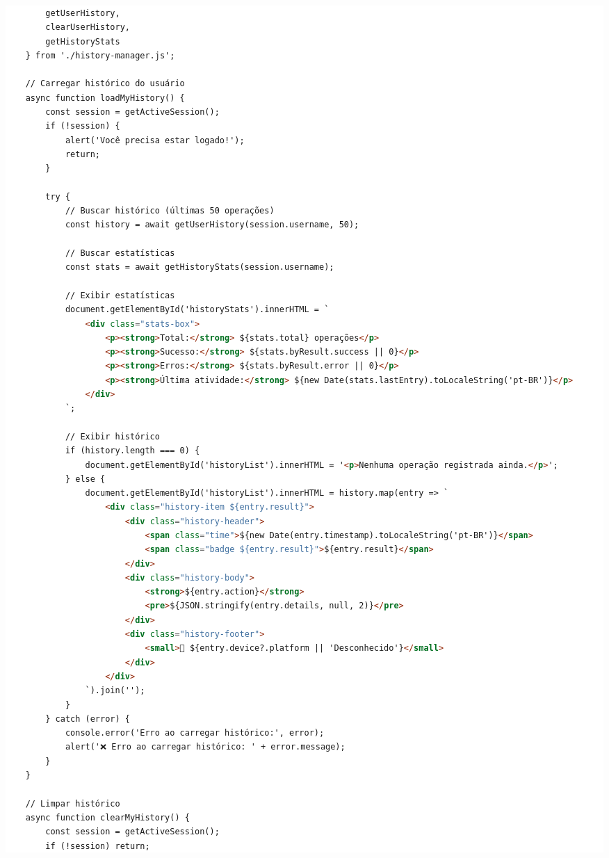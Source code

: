```html
        getUserHistory, 
        clearUserHistory,
        getHistoryStats 
    } from './history-manager.js';
    
    // Carregar histórico do usuário
    async function loadMyHistory() {
        const session = getActiveSession();
        if (!session) {
            alert('Você precisa estar logado!');
            return;
        }
        
        try {
            // Buscar histórico (últimas 50 operações)
            const history = await getUserHistory(session.username, 50);
            
            // Buscar estatísticas
            const stats = await getHistoryStats(session.username);
            
            // Exibir estatísticas
            document.getElementById('historyStats').innerHTML = `
                <div class="stats-box">
                    <p><strong>Total:</strong> ${stats.total} operações</p>
                    <p><strong>Sucesso:</strong> ${stats.byResult.success || 0}</p>
                    <p><strong>Erros:</strong> ${stats.byResult.error || 0}</p>
                    <p><strong>Última atividade:</strong> ${new Date(stats.lastEntry).toLocaleString('pt-BR')}</p>
                </div>
            `;
            
            // Exibir histórico
            if (history.length === 0) {
                document.getElementById('historyList').innerHTML = '<p>Nenhuma operação registrada ainda.</p>';
            } else {
                document.getElementById('historyList').innerHTML = history.map(entry => `
                    <div class="history-item ${entry.result}">
                        <div class="history-header">
                            <span class="time">${new Date(entry.timestamp).toLocaleString('pt-BR')}</span>
                            <span class="badge ${entry.result}">${entry.result}</span>
                        </div>
                        <div class="history-body">
                            <strong>${entry.action}</strong>
                            <pre>${JSON.stringify(entry.details, null, 2)}</pre>
                        </div>
                        <div class="history-footer">
                            <small>📱 ${entry.device?.platform || 'Desconhecido'}</small>
                        </div>
                    </div>
                `).join('');
            }
        } catch (error) {
            console.error('Erro ao carregar histórico:', error);
            alert('❌ Erro ao carregar histórico: ' + error.message);
        }
    }
    
    // Limpar histórico
    async function clearMyHistory() {
        const session = getActiveSession();
        if (!session) return;
```